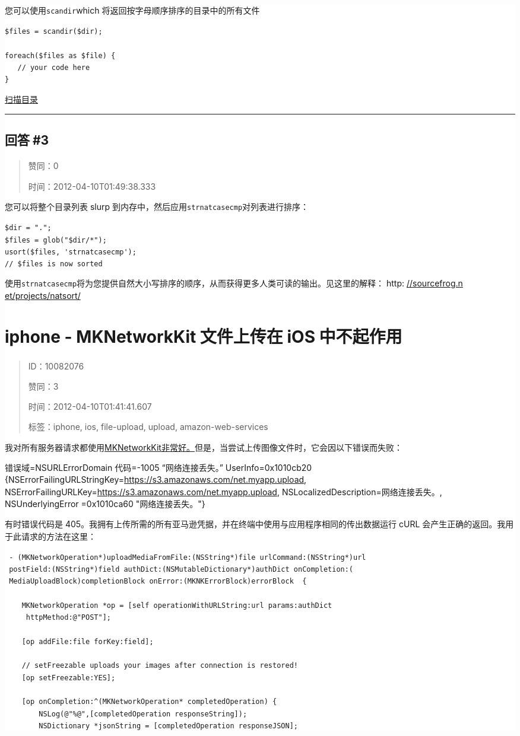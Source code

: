 您可以使用`scandir`which 将返回按字母顺序排序的目录中的所有文件

```
$files = scandir($dir);

foreach($files as $file) {
   // your code here
} 
```

[扫描目录](http://php.net/scandir)

* * *

## 回答 #3

> 赞同：0
> 
> 时间：2012-04-10T01:49:38.333

您可以将整个目录列表 slurp 到内存中，然后应用`strnatcasecmp`对列表进行排序：

```
$dir = ".";
$files = glob("$dir/*");
usort($files, 'strnatcasecmp');
// $files is now sorted 
```

使用`strnatcasecmp`将为您提供自然大小写排序的顺序，从而获得更多人类可读的输出。见这里的解释： http: [//sourcefrog.n ​​et/projects/natsort/](http://sourcefrog.net/projects/natsort/)

# iphone - MKNetworkKit 文件上传在 iOS 中不起作用

> ID：10082076
> 
> 赞同：3
> 
> 时间：2012-04-10T01:41:41.607
> 
> 标签：iphone, ios, file-upload, upload, amazon-web-services

我对所有服务器请求都使用[MKNetworkKit非常好。](https://github.com/MugunthKumar/MKNetworkKit)但是，当尝试上传图像文件时，它会因以下错误而失败：

错误域=NSURLErrorDomain 代码=-1005 “网络连接丢失。” UserInfo=0x1010cb20 {NSErrorFailingURLStringKey=https://s3.amazonaws.com/net.myapp.upload, NSErrorFailingURLKey=https://s3.amazonaws.com/net.myapp.upload, NSLocalizedDescription=网络连接丢失。, NSUnderlyingError =0x1010ca60 "网络连接丢失。"}

有时错误代码是 405。我拥有上传所需的所有亚马逊凭据，并在终端中使用与应用程序相同的传出数据运行 cURL 会产生正确的返回。我用于此请求的方法在这里：

```
 - (MKNetworkOperation*)uploadMediaFromFile:(NSString*)file urlCommand:(NSString*)url    
 postField:(NSString*)field authDict:(NSMutableDictionary*)authDict onCompletion:(   
 MediaUploadBlock)completionBlock onError:(MKNKErrorBlock)errorBlock  {

    MKNetworkOperation *op = [self operationWithURLString:url params:authDict                           
     httpMethod:@"POST"];

    [op addFile:file forKey:field];

    // setFreezable uploads your images after connection is restored!
    [op setFreezable:YES];

    [op onCompletion:^(MKNetworkOperation* completedOperation) {
        NSLog(@"%@",[completedOperation responseString]);
        NSDictionary *jsonString = [completedOperation responseJSON];
```
